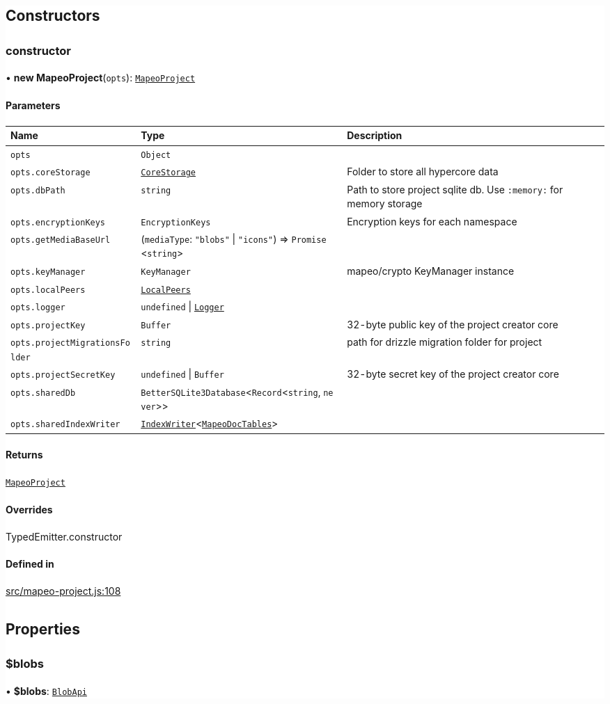 ## Constructors

### constructor

• **new MapeoProject**(`opts`): [`MapeoProject`](internal_.MapeoProject.md)

#### Parameters

| Name | Type | Description |
| :------ | :------ | :------ |
| `opts` | `Object` |  |
| `opts.coreStorage` | [`CoreStorage`](../modules/internal_.md#corestorage) | Folder to store all hypercore data |
| `opts.dbPath` | `string` | Path to store project sqlite db. Use `:memory:` for memory storage |
| `opts.encryptionKeys` | `EncryptionKeys` | Encryption keys for each namespace |
| `opts.getMediaBaseUrl` | (`mediaType`: ``"blobs"`` \| ``"icons"``) => `Promise`\<`string`\> |  |
| `opts.keyManager` | `KeyManager` | mapeo/crypto KeyManager instance |
| `opts.localPeers` | [`LocalPeers`](internal_.LocalPeers.md) |  |
| `opts.logger` | `undefined` \| [`Logger`](internal_.Logger.md) |  |
| `opts.projectKey` | `Buffer` | 32-byte public key of the project creator core |
| `opts.projectMigrationsFolder` | `string` | path for drizzle migration folder for project |
| `opts.projectSecretKey` | `undefined` \| `Buffer` | 32-byte secret key of the project creator core |
| `opts.sharedDb` | `BetterSQLite3Database`\<`Record`\<`string`, `never`\>\> |  |
| `opts.sharedIndexWriter` | [`IndexWriter`](internal_.IndexWriter.md)\<[`MapeoDocTables`](../modules/internal_.md#mapeodoctables-1)\> |  |

#### Returns

[`MapeoProject`](internal_.MapeoProject.md)

#### Overrides

TypedEmitter.constructor

#### Defined in

[src/mapeo-project.js:108](https://github.com/digidem/mapeo-core-next/blob/315dc9781d8d2f74f17b1fd651a3ae81272b7fac/src/mapeo-project.js#L108)

## Properties

### $blobs

• **$blobs**: [`BlobApi`](internal_.BlobApi.md)
